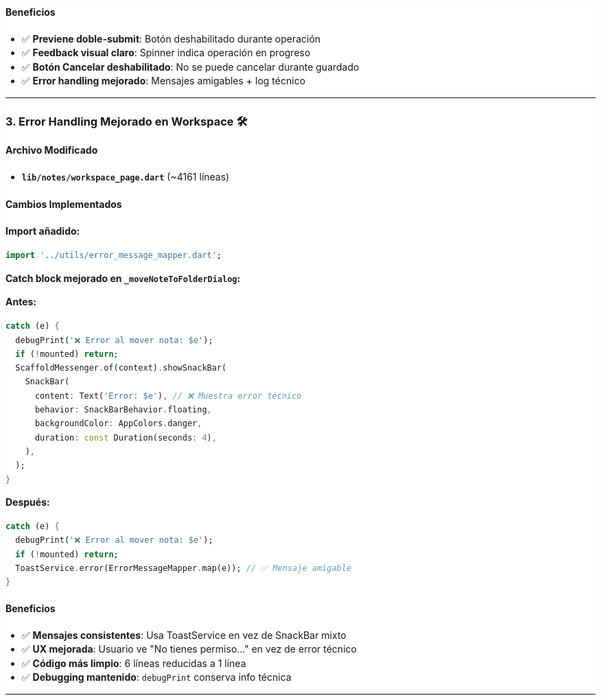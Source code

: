 #### Beneficios
- ✅ **Previene doble-submit**: Botón deshabilitado durante operación
- ✅ **Feedback visual claro**: Spinner indica operación en progreso
- ✅ **Botón Cancelar deshabilitado**: No se puede cancelar durante guardado
- ✅ **Error handling mejorado**: Mensajes amigables + log técnico

---

### 3. Error Handling Mejorado en Workspace 🛠️

#### Archivo Modificado
- **`lib/notes/workspace_page.dart`** (~4161 líneas)

#### Cambios Implementados

**Import añadido:**
```dart
import '../utils/error_message_mapper.dart';
```

**Catch block mejorado en `_moveNoteToFolderDialog`:**

**Antes:**
```dart
catch (e) {
  debugPrint('❌ Error al mover nota: $e');
  if (!mounted) return;
  ScaffoldMessenger.of(context).showSnackBar(
    SnackBar(
      content: Text('Error: $e'), // ❌ Muestra error técnico
      behavior: SnackBarBehavior.floating,
      backgroundColor: AppColors.danger,
      duration: const Duration(seconds: 4),
    ),
  );
}
```

**Después:**
```dart
catch (e) {
  debugPrint('❌ Error al mover nota: $e');
  if (!mounted) return;
  ToastService.error(ErrorMessageMapper.map(e)); // ✅ Mensaje amigable
}
```

#### Beneficios
- ✅ **Mensajes consistentes**: Usa ToastService en vez de SnackBar mixto
- ✅ **UX mejorada**: Usuario ve "No tienes permiso..." en vez de error técnico
- ✅ **Código más limpio**: 6 líneas reducidas a 1 línea
- ✅ **Debugging mantenido**: `debugPrint` conserva info técnica

---
